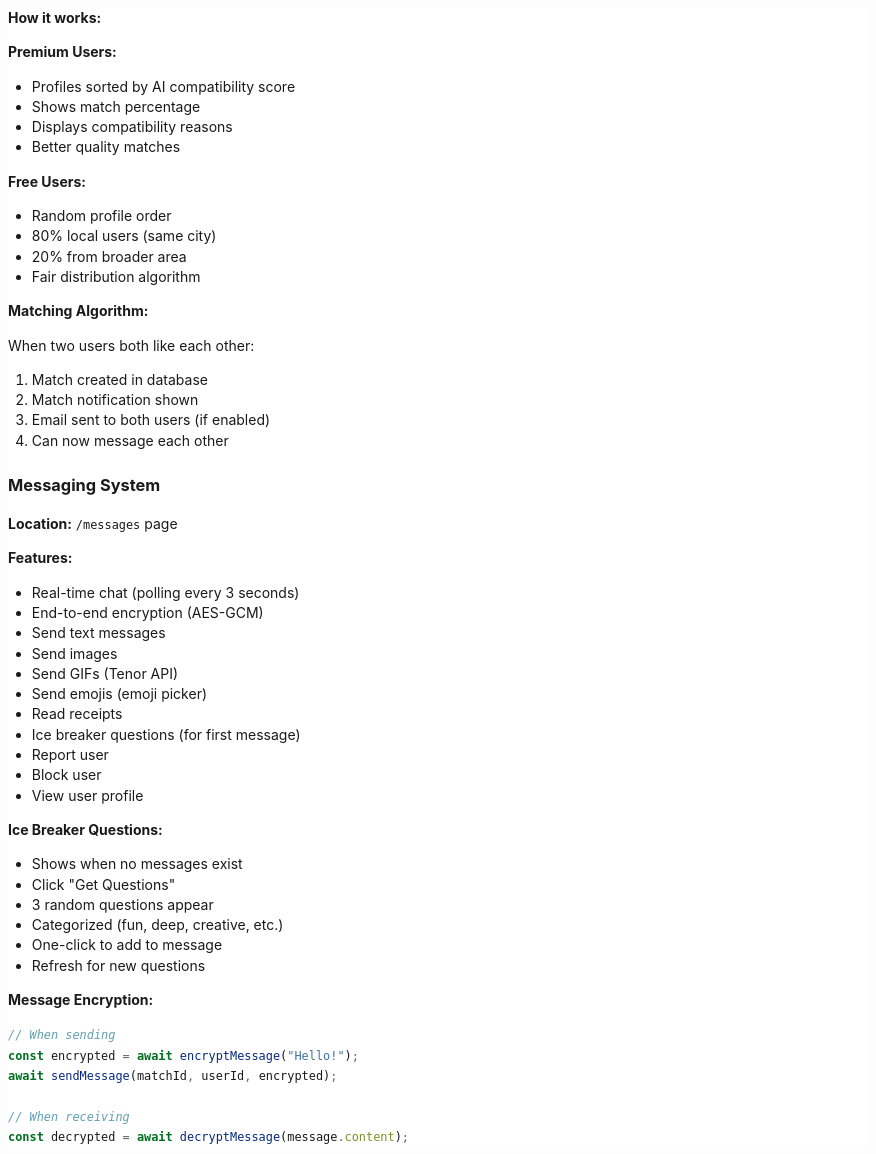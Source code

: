 **How it works:**

**Premium Users:**
- Profiles sorted by AI compatibility score
- Shows match percentage
- Displays compatibility reasons
- Better quality matches

**Free Users:**
- Random profile order
- 80% local users (same city)
- 20% from broader area
- Fair distribution algorithm

**Matching Algorithm:**

When two users both like each other:
1. Match created in database
2. Match notification shown
3. Email sent to both users (if enabled)
4. Can now message each other

### Messaging System

**Location:** `/messages` page

**Features:**
- Real-time chat (polling every 3 seconds)
- End-to-end encryption (AES-GCM)
- Send text messages
- Send images
- Send GIFs (Tenor API)
- Send emojis (emoji picker)
- Read receipts
- Ice breaker questions (for first message)
- Report user
- Block user
- View user profile

**Ice Breaker Questions:**
- Shows when no messages exist
- Click "Get Questions"
- 3 random questions appear
- Categorized (fun, deep, creative, etc.)
- One-click to add to message
- Refresh for new questions

**Message Encryption:**
```typescript
// When sending
const encrypted = await encryptMessage("Hello!");
await sendMessage(matchId, userId, encrypted);

// When receiving
const decrypted = await decryptMessage(message.content);
```

